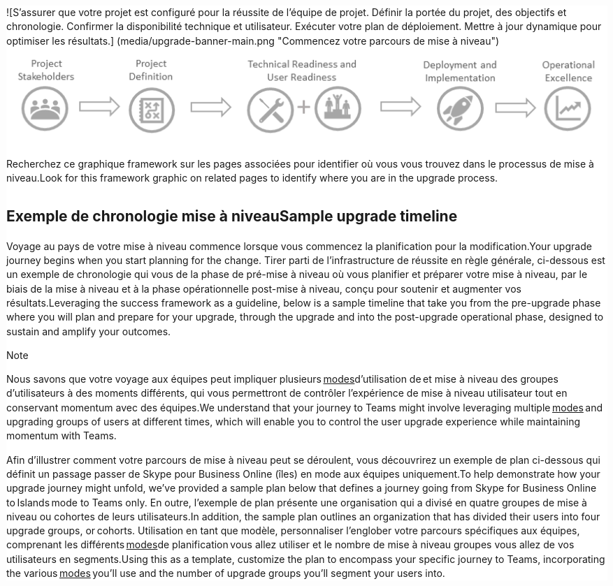 <span data-ttu-id="f6c4c-111">![S’assurer que votre projet est configuré pour la réussite de l’équipe de projet. Définir la portée du projet, des objectifs et chronologie. Confirmer la disponibilité technique et utilisateur. Exécuter votre plan de déploiement. Mettre à jour dynamique pour optimiser les résultats.] (media/upgrade-banner-main.png "Commencez votre parcours de mise à niveau")</span><span class="sxs-lookup"><span data-stu-id="f6c4c-111">![Ensure your project is set up for success with the right project team. Define your project scope, goals, and timeline. Confirm both technical and user readiness. Execute your rollout plan. Maintain momentum to maximize results.](media/upgrade-banner-main.png "Begin your upgrade journey")</span></span>

<span data-ttu-id="f6c4c-112">Recherchez ce graphique framework sur les pages associées pour identifier où vous vous trouvez dans le processus de mise à niveau.</span><span class="sxs-lookup"><span data-stu-id="f6c4c-112">Look for this framework graphic on related pages to identify where you are in the upgrade process.</span></span>

## <a name="sample-upgrade-timeline"></a><span data-ttu-id="f6c4c-113">Exemple de chronologie mise à niveau</span><span class="sxs-lookup"><span data-stu-id="f6c4c-113">Sample upgrade timeline</span></span>

<span data-ttu-id="f6c4c-114">Voyage au pays de votre mise à niveau commence lorsque vous commencez la planification pour la modification.</span><span class="sxs-lookup"><span data-stu-id="f6c4c-114">Your upgrade journey begins when you start planning for the change.</span></span> <span data-ttu-id="f6c4c-115">Tirer parti de l’infrastructure de réussite en règle générale, ci-dessous est un exemple de chronologie qui vous de la phase de pré-mise à niveau où vous planifier et préparer votre mise à niveau, par le biais de la mise à niveau et à la phase opérationnelle post-mise à niveau, conçu pour soutenir et augmenter vos résultats.</span><span class="sxs-lookup"><span data-stu-id="f6c4c-115">Leveraging the success framework as a guideline, below is a sample timeline that take you from the pre-upgrade phase where you will plan and prepare for your upgrade, through the upgrade and into the post-upgrade operational phase, designed to sustain and amplify your outcomes.</span></span> 

> [!NOTE]
> <span data-ttu-id="f6c4c-116">Nous savons que votre voyage aux équipes peut impliquer plusieurs [modes](https://aka.ms/skypetoteams-coexist)d’utilisation de et mise à niveau des groupes d’utilisateurs à des moments différents, qui vous permettront de contrôler l’expérience de mise à niveau utilisateur tout en conservant momentum avec des équipes.</span><span class="sxs-lookup"><span data-stu-id="f6c4c-116">We understand that your journey to Teams might involve leveraging multiple [modes](https://aka.ms/skypetoteams-coexist) and upgrading groups of users at different times, which will enable you to control the user upgrade experience while maintaining momentum with Teams.</span></span>  

<span data-ttu-id="f6c4c-117">Afin d’illustrer comment votre parcours de mise à niveau peut se déroulent, vous découvrirez un exemple de plan ci-dessous qui définit un passage passer de Skype pour Business Online (îles) en mode aux équipes uniquement.</span><span class="sxs-lookup"><span data-stu-id="f6c4c-117">To help demonstrate how your upgrade journey might unfold, we’ve provided a sample plan below that defines a journey going from Skype for Business Online to Islands mode to Teams only.</span></span> <span data-ttu-id="f6c4c-118">En outre, l’exemple de plan présente une organisation qui a divisé en quatre groupes de mise à niveau ou cohortes de leurs utilisateurs.</span><span class="sxs-lookup"><span data-stu-id="f6c4c-118">In addition, the sample plan outlines an organization that has divided their users into four upgrade groups, or cohorts.</span></span> <span data-ttu-id="f6c4c-119">Utilisation en tant que modèle, personnaliser l’englober votre parcours spécifiques aux équipes, comprenant les différents [modes](https://aka.ms/skypetoteams-coexist)de planification vous allez utiliser et le nombre de mise à niveau groupes vous allez de vos utilisateurs en segments.</span><span class="sxs-lookup"><span data-stu-id="f6c4c-119">Using this as a template, customize the plan to encompass your specific journey to Teams, incorporating the various [modes](https://aka.ms/skypetoteams-coexist) you’ll use and the number of upgrade groups you’ll segment your users into.</span></span> 
